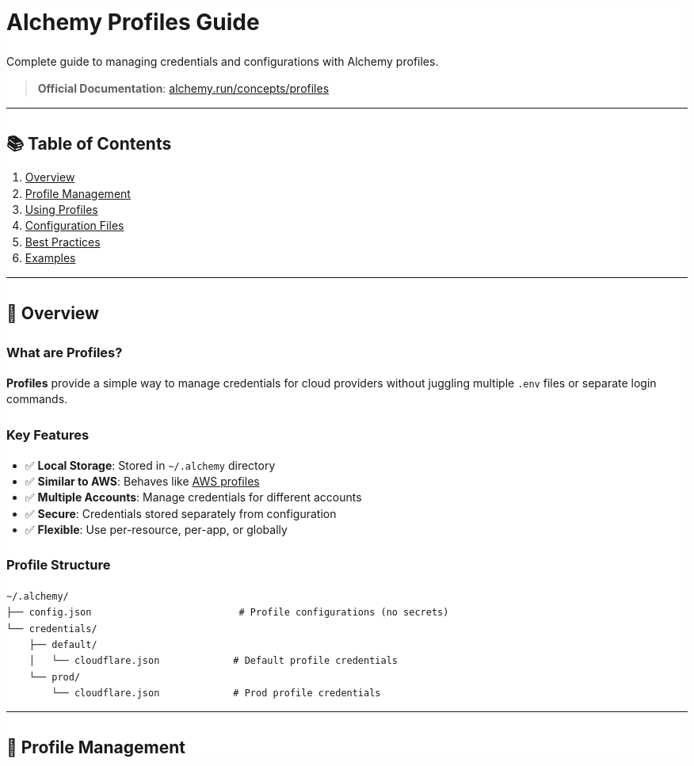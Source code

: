 # Alchemy Profiles Guide

Complete guide to managing credentials and configurations with Alchemy profiles.

> **Official Documentation**: [alchemy.run/concepts/profiles](https://alchemy.run/concepts/profiles.md)

---

## 📚 Table of Contents

1. [Overview](#overview)
2. [Profile Management](#profile-management)
3. [Using Profiles](#using-profiles)
4. [Configuration Files](#configuration-files)
5. [Best Practices](#best-practices)
6. [Examples](#examples)

---

## 🎯 Overview

### What are Profiles?

**Profiles** provide a simple way to manage credentials for cloud providers without juggling multiple `.env` files or separate login commands.

### Key Features

- ✅ **Local Storage**: Stored in `~/.alchemy` directory
- ✅ **Similar to AWS**: Behaves like [AWS profiles](https://docs.aws.amazon.com/cli/latest/userguide/cli-configure-profiles.html)
- ✅ **Multiple Accounts**: Manage credentials for different accounts
- ✅ **Secure**: Credentials stored separately from configuration
- ✅ **Flexible**: Use per-resource, per-app, or globally

### Profile Structure

```
~/.alchemy/
├── config.json                          # Profile configurations (no secrets)
└── credentials/
    ├── default/
    │   └── cloudflare.json             # Default profile credentials
    └── prod/
        └── cloudflare.json             # Prod profile credentials
```

---

## 🔧 Profile Management
